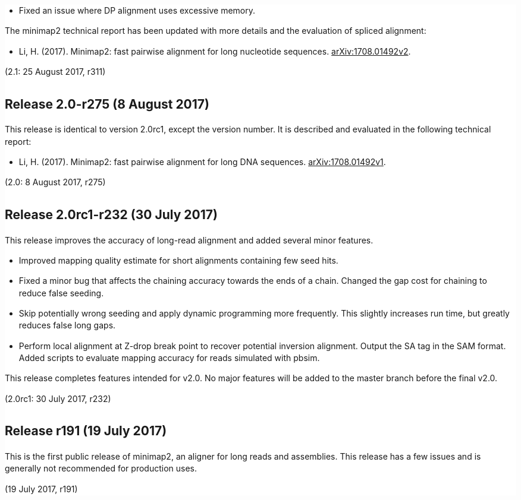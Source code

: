  * Fixed an issue where DP alignment uses excessive memory.

The minimap2 technical report has been updated with more details and the
evaluation of spliced alignment:

 * Li, H. (2017). Minimap2: fast pairwise alignment for long nucleotide
   sequences. [arXiv:1708.01492v2](https://arxiv.org/abs/1708.01492v2).

(2.1: 25 August 2017, r311)



Release 2.0-r275 (8 August 2017)
--------------------------------

This release is identical to version 2.0rc1, except the version number. It is
described and evaluated in the following technical report:

 * Li, H. (2017). Minimap2: fast pairwise alignment for long DNA sequences.
   [arXiv:1708.01492v1](https://arxiv.org/abs/1708.01492v1).

(2.0: 8 August 2017, r275)



Release 2.0rc1-r232 (30 July 2017)
----------------------------------

This release improves the accuracy of long-read alignment and added several
minor features.

 * Improved mapping quality estimate for short alignments containing few seed
   hits.

 * Fixed a minor bug that affects the chaining accuracy towards the ends of a
   chain. Changed the gap cost for chaining to reduce false seeding.

 * Skip potentially wrong seeding and apply dynamic programming more frequently.
   This slightly increases run time, but greatly reduces false long gaps.

 * Perform local alignment at Z-drop break point to recover potential inversion
   alignment. Output the SA tag in the SAM format. Added scripts to evaluate
   mapping accuracy for reads simulated with pbsim.

This release completes features intended for v2.0. No major features will be
added to the master branch before the final v2.0.

(2.0rc1: 30 July 2017, r232)



Release r191 (19 July 2017)
---------------------------

This is the first public release of minimap2, an aligner for long reads and
assemblies. This release has a few issues and is generally not recommended for
production uses.

(19 July 2017, r191)
